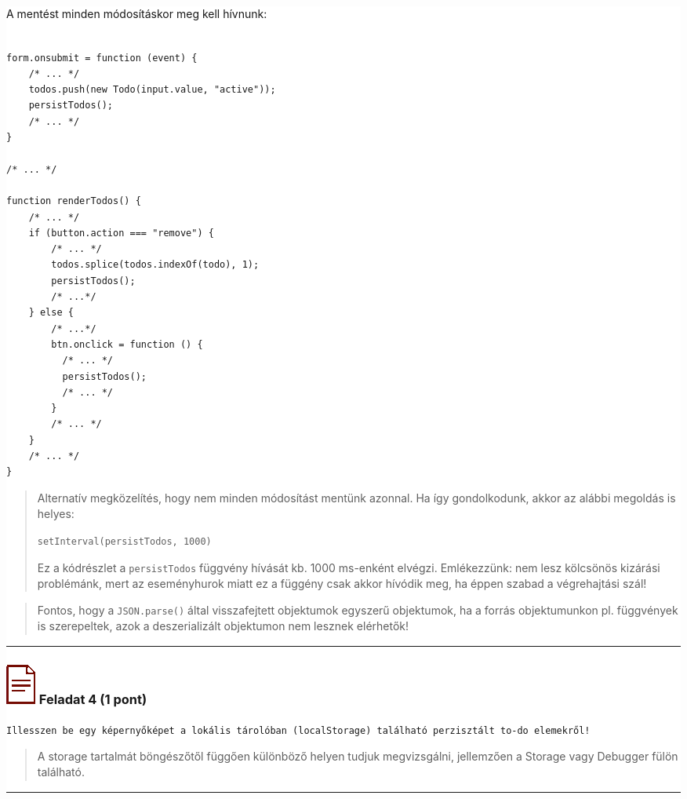 A mentést minden módosításkor meg kell hívnunk:

``` JS

form.onsubmit = function (event) {
    /* ... */
    todos.push(new Todo(input.value, "active"));
    persistTodos();
    /* ... */
}

/* ... */

function renderTodos() {
    /* ... */
    if (button.action === "remove") {
        /* ... */
        todos.splice(todos.indexOf(todo), 1);
        persistTodos();
        /* ...*/
    } else {
        /* ...*/
        btn.onclick = function () { 
          /* ... */
          persistTodos();
          /* ... */
        }
        /* ... */
    }
    /* ... */
}

```

> Alternatív megközelítés, hogy nem minden módosítást mentünk azonnal. Ha így gondolkodunk, akkor az alábbi megoldás is helyes:
> ``` JS
> setInterval(persistTodos, 1000)
> ```
> Ez a kódrészlet a `persistTodos` függvény hívását kb. 1000 ms-enként elvégzi. Emlékezzünk: nem lesz kölcsönös kizárási problémánk, mert az eseményhurok miatt ez a függény csak akkor hívódik meg, ha éppen szabad a végrehajtási szál!

> Fontos, hogy a `JSON.parse()` által visszafejtett objektumok egyszerű objektumok, ha a forrás objektumunkon pl. függvények is szerepeltek, azok a deszerializált objektumon nem lesznek elérhetők!

---

### ![rep] Feladat 4 (1 pont)
    
    Illesszen be egy képernyőképet a lokális tárolóban (localStorage) található perzisztált to-do elemekről!

> A storage tartalmát böngészőtől függően különböző helyen tudjuk megvizsgálni, jellemzően a Storage vagy Debugger fülön található.

---

[rep]: ./assets/rep.png "Dokumentálandó"